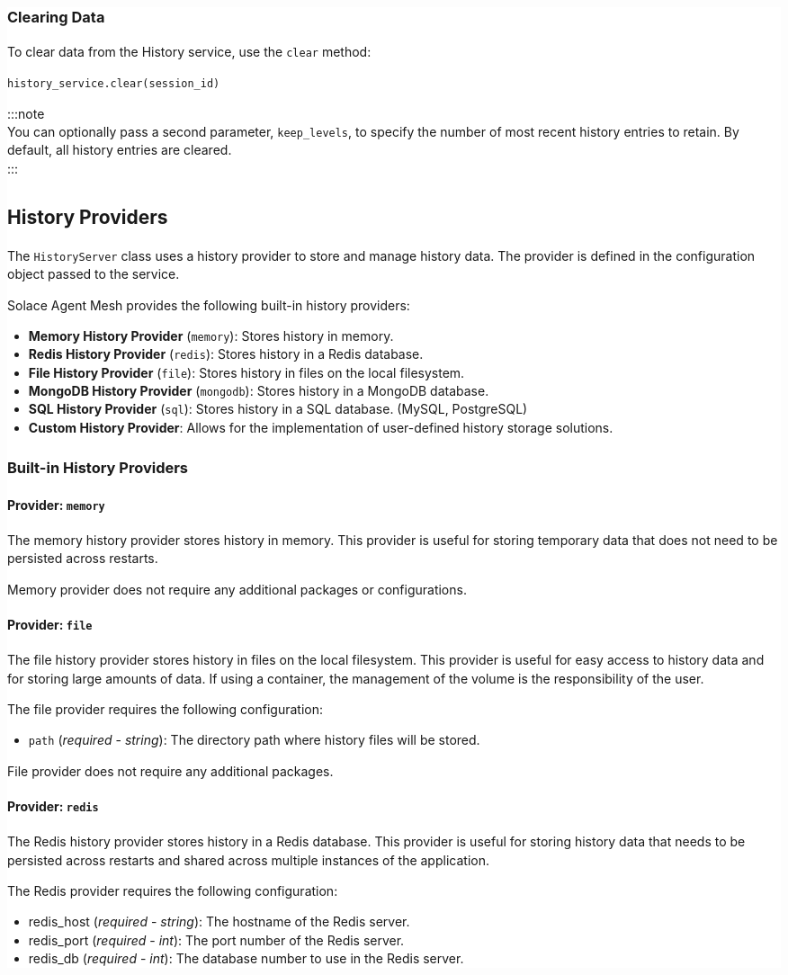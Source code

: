 ### Clearing Data

To clear data from the History service, use the `clear` method:

```python
history_service.clear(session_id)
```

:::note  
You can optionally pass a second parameter, `keep_levels`, to specify the number of most recent history entries to retain. By default, all history entries are cleared.  
:::

## History Providers

The `HistoryServer` class uses a history provider to store and manage history data. The provider is defined in the configuration object passed to the service.

Solace Agent Mesh provides the following built-in history providers:

- **Memory History Provider** (`memory`): Stores history in memory.  
- **Redis History Provider** (`redis`): Stores history in a Redis database.  
- **File History Provider** (`file`): Stores history in files on the local filesystem.  
- **MongoDB History Provider** (`mongodb`): Stores history in a MongoDB database.
- **SQL History Provider** (`sql`): Stores history in a SQL database. (MySQL, PostgreSQL)
- **Custom History Provider**: Allows for the implementation of user-defined history storage solutions.

### Built-in History Providers

#### **Provider: `memory`**  

The memory history provider stores history in memory. This provider is useful for storing temporary data that does not need to be persisted across restarts.  

Memory provider does not require any additional packages or configurations.

#### **Provider: `file`**
The file history provider stores history in files on the local filesystem. This provider is useful for easy access to history data and for storing large amounts of data. If using a container, the management of the volume is the responsibility of the user.

The file provider requires the following configuration:  

- `path` (*required* - *string*): The directory path where history files will be stored.

File provider does not require any additional packages.

#### **Provider: `redis`**
The Redis history provider stores history in a Redis database. This provider is useful for storing history data that needs to be persisted across restarts and shared across multiple instances of the application.

The Redis provider requires the following configuration:
- redis_host (*required* - *string*): The hostname of the Redis server.
- redis_port (*required* - *int*): The port number of the Redis server.
- redis_db (*required* - *int*): The database number to use in the Redis server.
